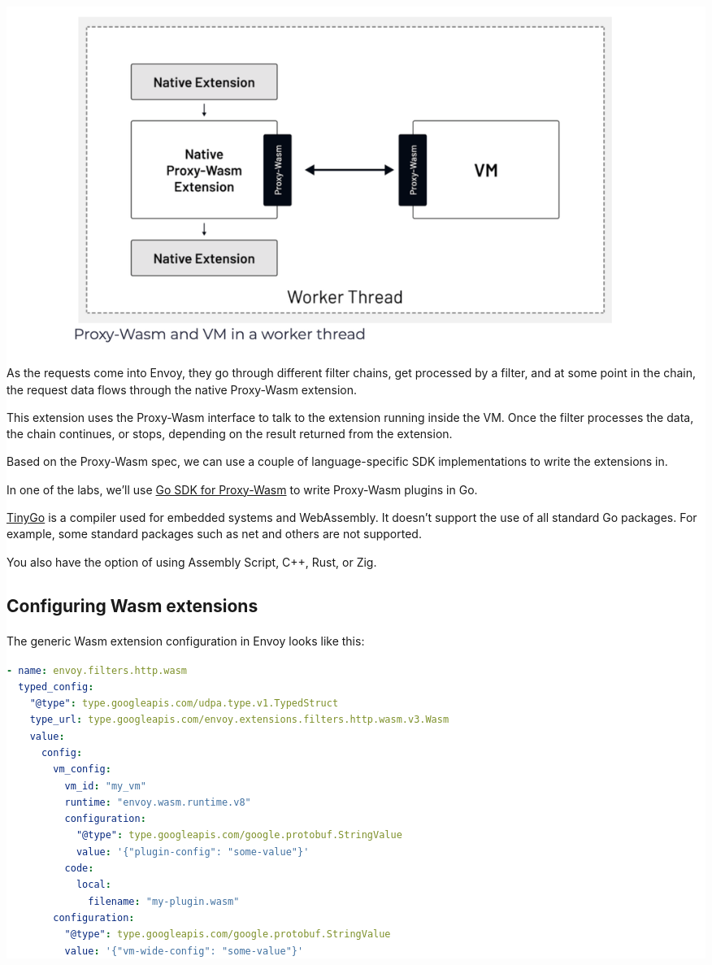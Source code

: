 <img src="../images/extending_envoy_4.png"></img>

As the requests come into Envoy, they go through different filter chains, get processed by a filter, and at some point in the chain, the request data flows through the native Proxy-Wasm extension.

This extension uses the Proxy-Wasm interface to talk to the extension running inside the VM. Once the filter processes the data, the chain continues, or stops, depending on the result returned from the extension.

Based on the Proxy-Wasm spec, we can use a couple of language-specific SDK implementations to write the extensions in.

In one of the labs, we’ll use [Go SDK for Proxy-Wasm](https://github.com/tetratelabs/proxy-wasm-go-sdk) to write Proxy-Wasm plugins in Go.

[TinyGo](https://tinygo.org/) is a compiler used for embedded systems and WebAssembly. It doesn’t support the use of all standard Go packages. For example, some standard packages such as net and others are not supported.

You also have the option of using Assembly Script, C++, Rust, or Zig.

## Configuring Wasm extensions

The generic Wasm extension configuration in Envoy looks like this:

```yaml
- name: envoy.filters.http.wasm
  typed_config:
    "@type": type.googleapis.com/udpa.type.v1.TypedStruct
    type_url: type.googleapis.com/envoy.extensions.filters.http.wasm.v3.Wasm
    value:
      config:
        vm_config:
          vm_id: "my_vm"
          runtime: "envoy.wasm.runtime.v8"
          configuration:
            "@type": type.googleapis.com/google.protobuf.StringValue
            value: '{"plugin-config": "some-value"}'
          code:
            local:
              filename: "my-plugin.wasm"
        configuration:
          "@type": type.googleapis.com/google.protobuf.StringValue
          value: '{"vm-wide-config": "some-value"}'
```

